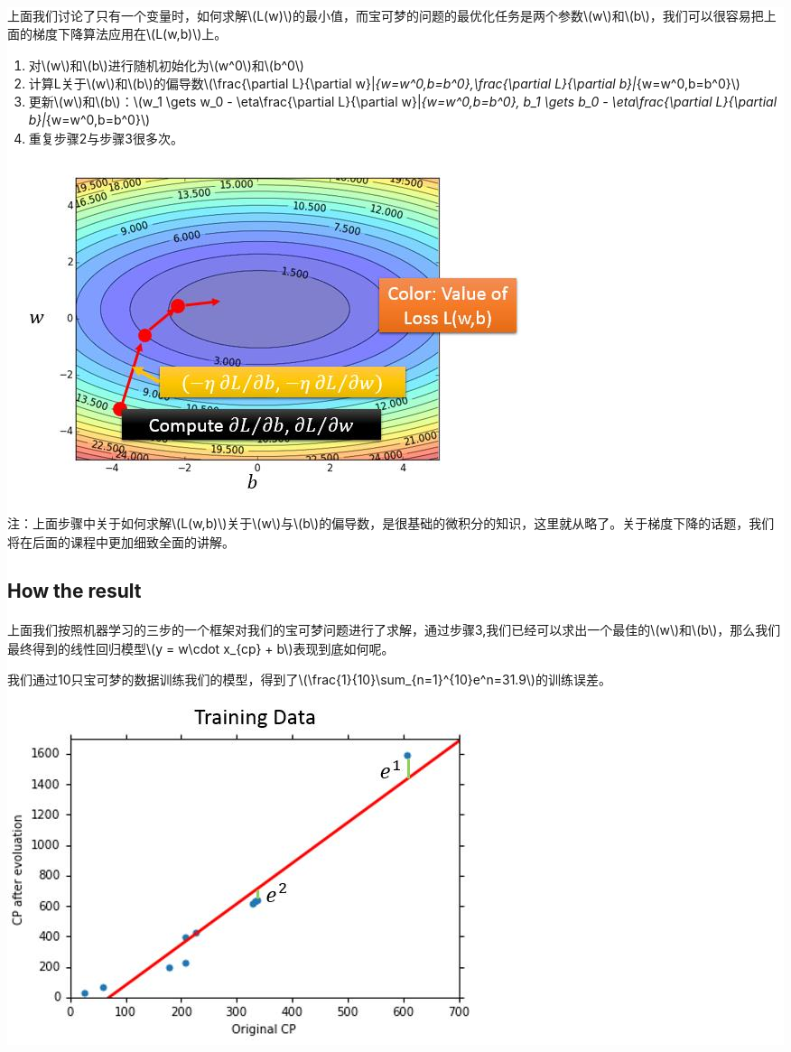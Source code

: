 上面我们讨论了只有一个变量时，如何求解\\(L(w)\\)的最小值，而宝可梦的问题的最优化任务是两个参数\\(w\\)和\\(b\\)，我们可以很容易把上面的梯度下降算法应用在\\(L(w,b)\\)上。

1. 对\\(w\\)和\\(b\\)进行随机初始化为\\(w^0\\)和\\(b^0\\)
2. 计算L关于\\(w\\)和\\(b\\)的偏导数\\(\frac{\partial L}{\partial w}|_{w=w^0,b=b^0},\frac{\partial L}{\partial b}|_{w=w^0,b=b^0}\\)
3. 更新\\(w\\)和\\(b\\)：\\(w_1 \gets w_0 - \eta\frac{\partial L}{\partial w}|_{w=w^0,b=b^0}, b_1 \gets b_0 - \eta\frac{\partial L}{\partial b}|_{w=w^0,b=b^0}\\)
4. 重复步骤2与步骤3很多次。
<div class="imgcap">
<img src="/assets/009_gradient_descent.jpg">
</div>

注：上面步骤中关于如何求解\\(L(w,b)\\)关于\\(w\\)与\\(b\\)的偏导数，是很基础的微积分的知识，这里就从略了。关于梯度下降的话题，我们将在后面的课程中更加细致全面的讲解。

## How the result

上面我们按照机器学习的三步的一个框架对我们的宝可梦问题进行了求解，通过步骤3,我们已经可以求出一个最佳的\\(w\\)和\\(b\\)，那么我们最终得到的线性回归模型\\(y = w\cdot x_{cp} + b\\)表现到底如何呢。

我们通过10只宝可梦的数据训练我们的模型，得到了\\(\frac{1}{10}\sum_{n=1}^{10}e^n=31.9\\)的训练误差。
<div class="imgcap">
<img src="/assets/010_training_error.jpg">
</div>
